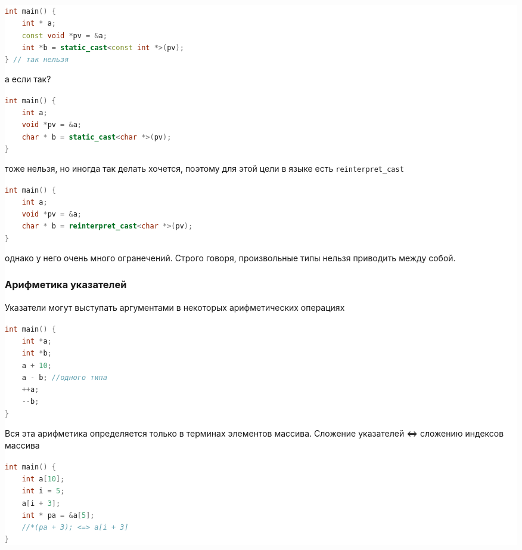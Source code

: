 ```cpp
int main() {
    int * a;
    const void *pv = &a;
    int *b = static_cast<const int *>(pv);
} // так нельзя
```

а если так?

```cpp
int main() {
    int a;
    void *pv = &a;
    char * b = static_cast<char *>(pv);
}
```

тоже нельзя, но иногда так делать хочется, поэтому для этой цели в языке есть `reinterpret_cast`

```cpp
int main() {
    int a;
    void *pv = &a;
    char * b = reinterpret_cast<char *>(pv);
}
```

однако у него очень много огранечений.  Строго говоря, произвольные типы нельзя приводить между собой.

### Арифметика указателей

Указатели могут выступать аргументами в некоторых арифметических операциях

```cpp
int main() {
    int *a;
    int *b;
    a + 10;
    a - b; //одного типа
    ++a;
    --b;
}
```

Вся эта арифметика определяется только в терминах элементов массива. Сложение указателей <=> сложению индексов массива

```cpp
int main() {
    int a[10];
    int i = 5;
    a[i + 3];
    int * pa = &a[5];
    //*(pa + 3); <=> a[i + 3]
}
```
